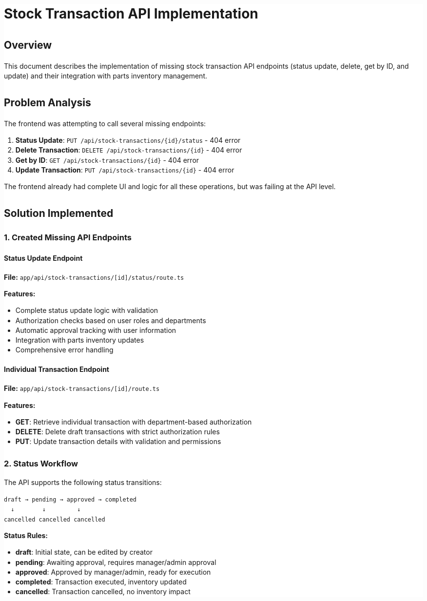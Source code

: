 # Stock Transaction API Implementation

## Overview

This document describes the implementation of missing stock transaction API endpoints (status update, delete, get by ID, and update) and their integration with parts inventory management.

## Problem Analysis

The frontend was attempting to call several missing endpoints:

1. **Status Update**: `PUT /api/stock-transactions/{id}/status` - 404 error
2. **Delete Transaction**: `DELETE /api/stock-transactions/{id}` - 404 error  
3. **Get by ID**: `GET /api/stock-transactions/{id}` - 404 error
4. **Update Transaction**: `PUT /api/stock-transactions/{id}` - 404 error

The frontend already had complete UI and logic for all these operations, but was failing at the API level.

## Solution Implemented

### 1. Created Missing API Endpoints

#### Status Update Endpoint
**File:** `app/api/stock-transactions/[id]/status/route.ts`

**Features:**
- Complete status update logic with validation
- Authorization checks based on user roles and departments
- Automatic approval tracking with user information
- Integration with parts inventory updates
- Comprehensive error handling

#### Individual Transaction Endpoint  
**File:** `app/api/stock-transactions/[id]/route.ts`

**Features:**
- **GET**: Retrieve individual transaction with department-based authorization
- **DELETE**: Delete draft transactions with strict authorization rules
- **PUT**: Update transaction details with validation and permissions

### 2. Status Workflow

The API supports the following status transitions:

```
draft → pending → approved → completed
  ↓        ↓         ↓
cancelled cancelled cancelled
```

**Status Rules:**
- **draft**: Initial state, can be edited by creator
- **pending**: Awaiting approval, requires manager/admin approval
- **approved**: Approved by manager/admin, ready for execution
- **completed**: Transaction executed, inventory updated
- **cancelled**: Transaction cancelled, no inventory impact
